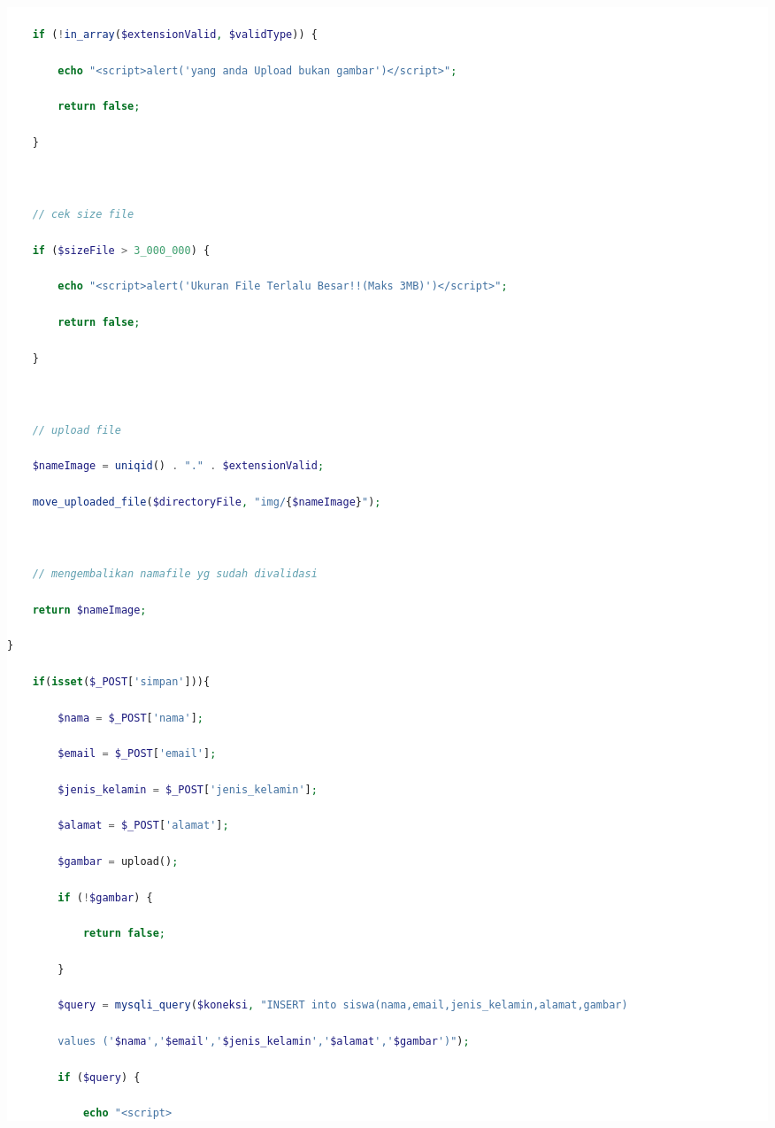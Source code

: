 ```php

    if (!in_array($extensionValid, $validType)) {

        echo "<script>alert('yang anda Upload bukan gambar')</script>";

        return false;

    }

  

    // cek size file

    if ($sizeFile > 3_000_000) {

        echo "<script>alert('Ukuran File Terlalu Besar!!(Maks 3MB)')</script>";

        return false;

    }

  

    // upload file

    $nameImage = uniqid() . "." . $extensionValid;

    move_uploaded_file($directoryFile, "img/{$nameImage}");

  

    // mengembalikan namafile yg sudah divalidasi

    return $nameImage;

}

    if(isset($_POST['simpan'])){

        $nama = $_POST['nama'];

        $email = $_POST['email'];

        $jenis_kelamin = $_POST['jenis_kelamin'];

        $alamat = $_POST['alamat'];

        $gambar = upload();

        if (!$gambar) {

            return false;

        }

        $query = mysqli_query($koneksi, "INSERT into siswa(nama,email,jenis_kelamin,alamat,gambar)

        values ('$nama','$email','$jenis_kelamin','$alamat','$gambar')");

        if ($query) {

            echo "<script>

```